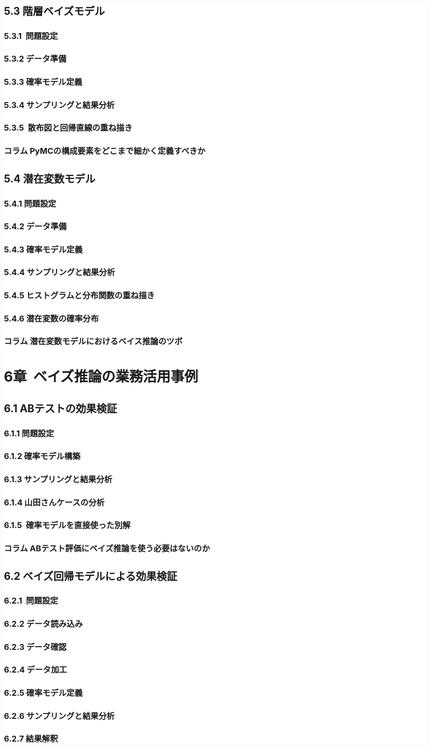 ## 5.3 階層ベイズモデル
### 5.3.1  問題設定
### 5.3.2 データ準備
### 5.3.3 確率モデル定義
### 5.3.4 サンプリングと結果分析
### 5.3.5  散布図と回帰直線の重ね描き
### コラム PyMCの構成要素をどこまで細かく定義すべきか
## 5.4 潜在変数モデル 
### 5.4.1 問題設定
### 5.4.2  データ準備
### 5.4.3 確率モデル定義
### 5.4.4 サンプリングと結果分析
### 5.4.5 ヒストグラムと分布関数の重ね描き
### 5.4.6 潜在変数の確率分布
### コラム 潜在変数モデルにおけるベイス推論のツボ
# 6章  ベイズ推論の業務活用事例
## 6.1 ABテストの効果検証
### 6.1.1 問題設定
### 6.1.2 確率モデル構築
### 6.1.3 サンプリングと結果分析
### 6.1.4 山田さんケースの分析
### 6.1.5  確率モデルを直接使った別解
### コラム ABテスト評価にベイズ推論を使う必要はないのか
## 6.2 ベイズ回帰モデルによる効果検証
### 6.2.1  問題設定
### 6.2.2 データ読み込み
### 6.2.3 データ確認
### 6.2.4 データ加工
### 6.2.5 確率モデル定義
### 6.2.6 サンプリングと結果分析
### 6.2.7 結果解釈
